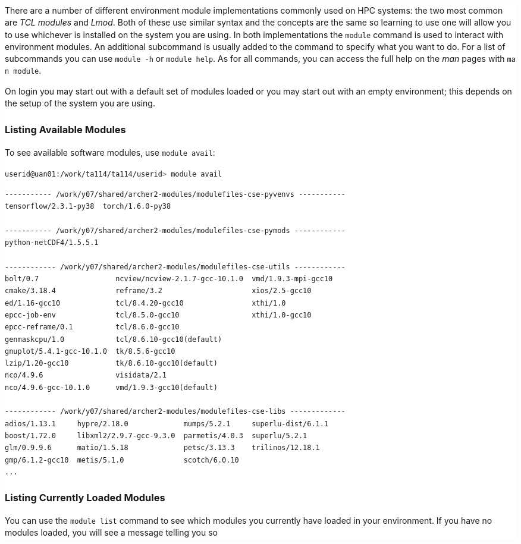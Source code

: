 There are a number of different environment module implementations commonly
used on HPC systems: the two most common are *TCL modules* and *Lmod*. Both of
these use similar syntax and the concepts are the same so learning to use one
will allow you to use whichever is installed on the system you are using. In
both implementations the `module` command is used to interact with environment
modules. An additional subcommand is usually added to the command to specify
what you want to do. For a list of subcommands you can use `module -h` or
`module help`. As for all commands, you can access the full help on the *man*
pages with `man module`.

On login you may start out with a default set of modules loaded or you may
start out with an empty environment; this depends on the setup of the system
you are using.

### Listing Available Modules

To see available software modules, use `module avail`:

```bash
userid@uan01:/work/ta114/ta114/userid> module avail
```

```output
----------- /work/y07/shared/archer2-modules/modulefiles-cse-pyvenvs -----------
tensorflow/2.3.1-py38  torch/1.6.0-py38  

----------- /work/y07/shared/archer2-modules/modulefiles-cse-pymods ------------
python-netCDF4/1.5.5.1  

------------ /work/y07/shared/archer2-modules/modulefiles-cse-utils ------------
bolt/0.7                  ncview/ncview-2.1.7-gcc-10.1.0  vmd/1.9.3-mpi-gcc10  
cmake/3.18.4              reframe/3.2                     xios/2.5-gcc10       
ed/1.16-gcc10             tcl/8.4.20-gcc10                xthi/1.0             
epcc-job-env              tcl/8.5.0-gcc10                 xthi/1.0-gcc10       
epcc-reframe/0.1          tcl/8.6.0-gcc10                 
genmaskcpu/1.0            tcl/8.6.10-gcc10(default)       
gnuplot/5.4.1-gcc-10.1.0  tk/8.5.6-gcc10                  
lzip/1.20-gcc10           tk/8.6.10-gcc10(default)        
nco/4.9.6                 visidata/2.1                    
nco/4.9.6-gcc-10.1.0      vmd/1.9.3-gcc10(default)        

------------ /work/y07/shared/archer2-modules/modulefiles-cse-libs -------------
adios/1.13.1     hypre/2.18.0             mumps/5.2.1     superlu-dist/6.1.1  
boost/1.72.0     libxml2/2.9.7-gcc-9.3.0  parmetis/4.0.3  superlu/5.2.1       
glm/0.9.9.6      matio/1.5.18             petsc/3.13.3    trilinos/12.18.1    
gmp/6.1.2-gcc10  metis/5.1.0              scotch/6.0.10   
...
```

### Listing Currently Loaded Modules

You can use the `module list` command to see which modules you currently have
loaded in your environment. If you have no modules loaded, you will see a
message telling you so
